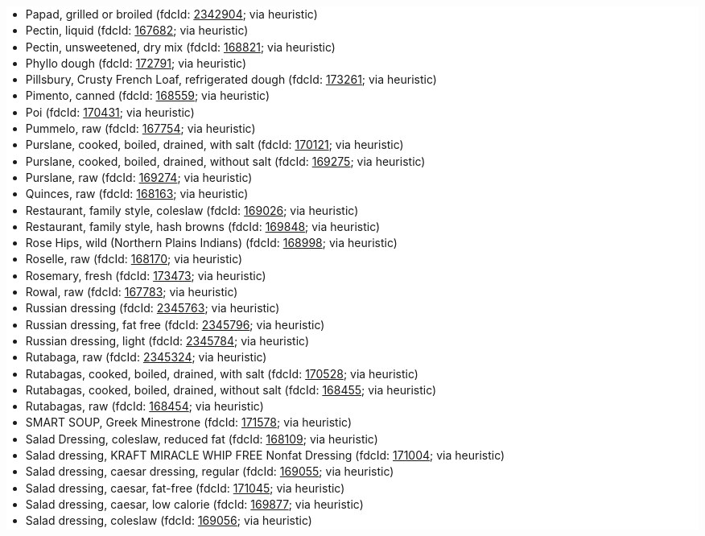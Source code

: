 - Papad, grilled or broiled (fdcId: [2342904](https://fdc.nal.usda.gov/fdc-app.html#/food-details/2342904); via heuristic)
- Pectin, liquid (fdcId: [167682](https://fdc.nal.usda.gov/fdc-app.html#/food-details/167682); via heuristic)
- Pectin, unsweetened, dry mix (fdcId: [168821](https://fdc.nal.usda.gov/fdc-app.html#/food-details/168821); via heuristic)
- Phyllo dough (fdcId: [172791](https://fdc.nal.usda.gov/fdc-app.html#/food-details/172791); via heuristic)
- Pillsbury, Crusty French Loaf, refrigerated dough (fdcId: [173261](https://fdc.nal.usda.gov/fdc-app.html#/food-details/173261); via heuristic)
- Pimento, canned (fdcId: [168559](https://fdc.nal.usda.gov/fdc-app.html#/food-details/168559); via heuristic)
- Poi (fdcId: [170431](https://fdc.nal.usda.gov/fdc-app.html#/food-details/170431); via heuristic)
- Pummelo, raw (fdcId: [167754](https://fdc.nal.usda.gov/fdc-app.html#/food-details/167754); via heuristic)
- Purslane, cooked, boiled, drained, with salt (fdcId: [170121](https://fdc.nal.usda.gov/fdc-app.html#/food-details/170121); via heuristic)
- Purslane, cooked, boiled, drained, without salt (fdcId: [169275](https://fdc.nal.usda.gov/fdc-app.html#/food-details/169275); via heuristic)
- Purslane, raw (fdcId: [169274](https://fdc.nal.usda.gov/fdc-app.html#/food-details/169274); via heuristic)
- Quinces, raw (fdcId: [168163](https://fdc.nal.usda.gov/fdc-app.html#/food-details/168163); via heuristic)
- Restaurant, family style, coleslaw (fdcId: [169026](https://fdc.nal.usda.gov/fdc-app.html#/food-details/169026); via heuristic)
- Restaurant, family style, hash browns (fdcId: [169848](https://fdc.nal.usda.gov/fdc-app.html#/food-details/169848); via heuristic)
- Rose Hips, wild (Northern Plains Indians) (fdcId: [168998](https://fdc.nal.usda.gov/fdc-app.html#/food-details/168998); via heuristic)
- Roselle, raw (fdcId: [168170](https://fdc.nal.usda.gov/fdc-app.html#/food-details/168170); via heuristic)
- Rosemary, fresh (fdcId: [173473](https://fdc.nal.usda.gov/fdc-app.html#/food-details/173473); via heuristic)
- Rowal, raw (fdcId: [167783](https://fdc.nal.usda.gov/fdc-app.html#/food-details/167783); via heuristic)
- Russian dressing (fdcId: [2345763](https://fdc.nal.usda.gov/fdc-app.html#/food-details/2345763); via heuristic)
- Russian dressing, fat free (fdcId: [2345796](https://fdc.nal.usda.gov/fdc-app.html#/food-details/2345796); via heuristic)
- Russian dressing, light (fdcId: [2345784](https://fdc.nal.usda.gov/fdc-app.html#/food-details/2345784); via heuristic)
- Rutabaga, raw (fdcId: [2345324](https://fdc.nal.usda.gov/fdc-app.html#/food-details/2345324); via heuristic)
- Rutabagas, cooked, boiled, drained, with salt (fdcId: [170528](https://fdc.nal.usda.gov/fdc-app.html#/food-details/170528); via heuristic)
- Rutabagas, cooked, boiled, drained, without salt (fdcId: [168455](https://fdc.nal.usda.gov/fdc-app.html#/food-details/168455); via heuristic)
- Rutabagas, raw (fdcId: [168454](https://fdc.nal.usda.gov/fdc-app.html#/food-details/168454); via heuristic)
- SMART SOUP, Greek Minestrone (fdcId: [171578](https://fdc.nal.usda.gov/fdc-app.html#/food-details/171578); via heuristic)
- Salad Dressing, coleslaw, reduced fat (fdcId: [168109](https://fdc.nal.usda.gov/fdc-app.html#/food-details/168109); via heuristic)
- Salad dressing, KRAFT MIRACLE WHIP FREE Nonfat Dressing (fdcId: [171004](https://fdc.nal.usda.gov/fdc-app.html#/food-details/171004); via heuristic)
- Salad dressing, caesar dressing, regular (fdcId: [169055](https://fdc.nal.usda.gov/fdc-app.html#/food-details/169055); via heuristic)
- Salad dressing, caesar, fat-free (fdcId: [171045](https://fdc.nal.usda.gov/fdc-app.html#/food-details/171045); via heuristic)
- Salad dressing, caesar, low calorie (fdcId: [169877](https://fdc.nal.usda.gov/fdc-app.html#/food-details/169877); via heuristic)
- Salad dressing, coleslaw (fdcId: [169056](https://fdc.nal.usda.gov/fdc-app.html#/food-details/169056); via heuristic)